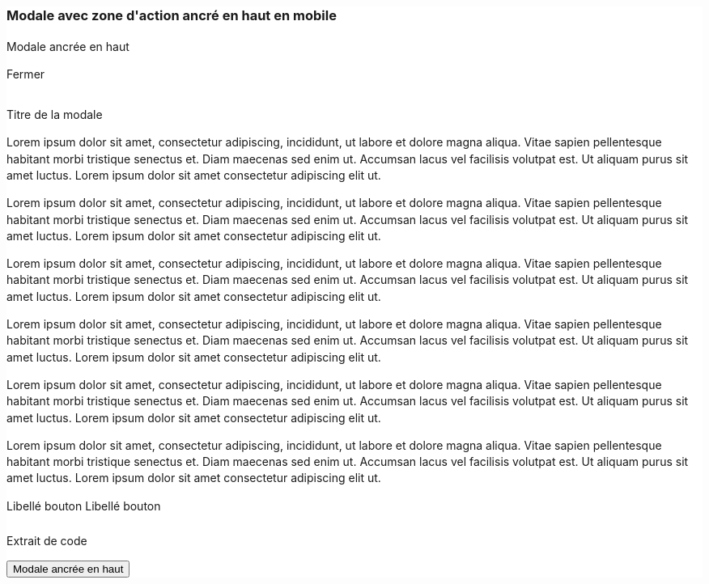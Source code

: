 
### Modale avec zone d'action ancré en haut en mobile


Modale ancrée en haut


Fermer


##

Titre de la modale


Lorem ipsum dolor sit amet, consectetur adipiscing, incididunt, ut labore et dolore magna aliqua. Vitae sapien pellentesque habitant morbi tristique senectus et. Diam maecenas sed enim ut. Accumsan lacus vel facilisis volutpat est. Ut aliquam purus sit amet luctus. Lorem ipsum dolor sit amet consectetur adipiscing elit ut.


Lorem ipsum dolor sit amet, consectetur adipiscing, incididunt, ut labore et dolore magna aliqua. Vitae sapien pellentesque habitant morbi tristique senectus et. Diam maecenas sed enim ut. Accumsan lacus vel facilisis volutpat est. Ut aliquam purus sit amet luctus. Lorem ipsum dolor sit amet consectetur adipiscing elit ut.


Lorem ipsum dolor sit amet, consectetur adipiscing, incididunt, ut labore et dolore magna aliqua. Vitae sapien pellentesque habitant morbi tristique senectus et. Diam maecenas sed enim ut. Accumsan lacus vel facilisis volutpat est. Ut aliquam purus sit amet luctus. Lorem ipsum dolor sit amet consectetur adipiscing elit ut.


Lorem ipsum dolor sit amet, consectetur adipiscing, incididunt, ut labore et dolore magna aliqua. Vitae sapien pellentesque habitant morbi tristique senectus et. Diam maecenas sed enim ut. Accumsan lacus vel facilisis volutpat est. Ut aliquam purus sit amet luctus. Lorem ipsum dolor sit amet consectetur adipiscing elit ut.


Lorem ipsum dolor sit amet, consectetur adipiscing, incididunt, ut labore et dolore magna aliqua. Vitae sapien pellentesque habitant morbi tristique senectus et. Diam maecenas sed enim ut. Accumsan lacus vel facilisis volutpat est. Ut aliquam purus sit amet luctus. Lorem ipsum dolor sit amet consectetur adipiscing elit ut.


Lorem ipsum dolor sit amet, consectetur adipiscing, incididunt, ut labore et dolore magna aliqua. Vitae sapien pellentesque habitant morbi tristique senectus et. Diam maecenas sed enim ut. Accumsan lacus vel facilisis volutpat est. Ut aliquam purus sit amet luctus. Lorem ipsum dolor sit amet consectetur adipiscing elit ut.


Libellé bouton
Libellé bouton


###
Extrait de code


<button data-fr-opened="false" aria-controls="modal-5778" id="modal-5778" type="button" class="fr-btn">Modale ancrée en haut</button>
<dialog id="modal-5778" class="fr-modal fr-modal--top" aria-labelledby="modal-5778-title">
<div class="fr-container fr-container--fluid fr-container-md">
<div class="fr-grid-row fr-grid-row--center">
<div class="fr-col-12 fr-col-md-8 fr-col-lg-6">
<div class="fr-modal__body">
<div class="fr-modal__header">
<button aria-controls="modal-5778" title="Fermer" type="button" id="button-5779" class="fr-btn--close fr-btn">Fermer</button>
</div>
<div class="fr-modal__content">
<h2 id="modal-5778-title" class="fr-modal__title">
<span class="fr-icon-arrow-right-line fr-icon--lg" aria-hidden="true"></span>
Titre de la modale
</h2>
